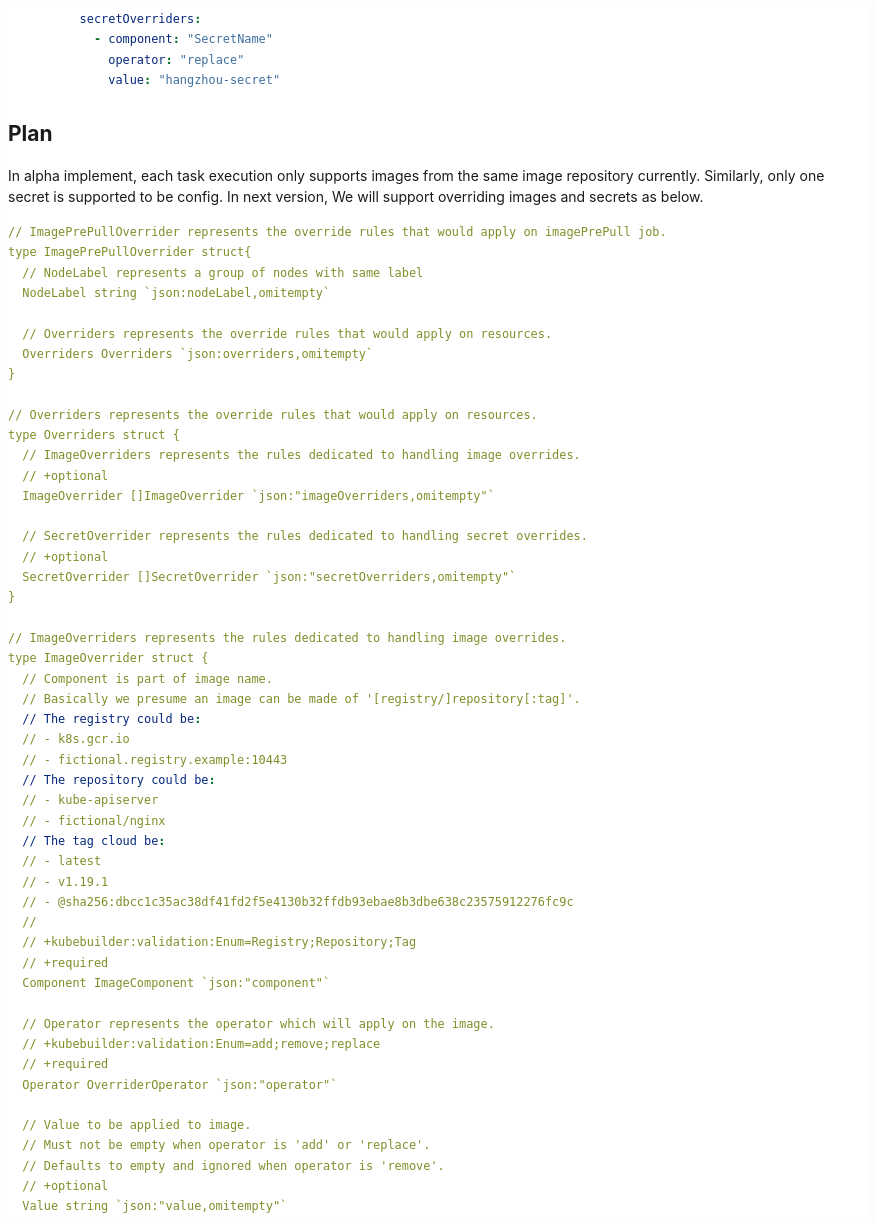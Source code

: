 ```yaml
          secretOverriders: 
            - component: "SecretName"
              operator: "replace"
              value: "hangzhou-secret"              

``` 

## Plan 

In alpha implement, each task execution only supports images from the same image repository currently. Similarly, only one secret is supported to be config. In next version, We will support overriding images and secrets as below.

```yaml
// ImagePrePullOverrider represents the override rules that would apply on imagePrePull job.
type ImagePrePullOverrider struct{
  // NodeLabel represents a group of nodes with same label
  NodeLabel string `json:nodeLabel,omitempty`
  
  // Overriders represents the override rules that would apply on resources.  
  Overriders Overriders `json:overriders,omitempty`
}

// Overriders represents the override rules that would apply on resources.
type Overriders struct {
  // ImageOverriders represents the rules dedicated to handling image overrides.
  // +optional
  ImageOverrider []ImageOverrider `json:"imageOverriders,omitempty"`
  
  // SecretOverrider represents the rules dedicated to handling secret overrides.
  // +optional
  SecretOverrider []SecretOverrider `json:"secretOverriders,omitempty"`
}

// ImageOverriders represents the rules dedicated to handling image overrides.  
type ImageOverrider struct {
  // Component is part of image name.
  // Basically we presume an image can be made of '[registry/]repository[:tag]'.
  // The registry could be:
  // - k8s.gcr.io
  // - fictional.registry.example:10443
  // The repository could be:
  // - kube-apiserver
  // - fictional/nginx
  // The tag cloud be:
  // - latest
  // - v1.19.1
  // - @sha256:dbcc1c35ac38df41fd2f5e4130b32ffdb93ebae8b3dbe638c23575912276fc9c
  //
  // +kubebuilder:validation:Enum=Registry;Repository;Tag
  // +required
  Component ImageComponent `json:"component"`

  // Operator represents the operator which will apply on the image.
  // +kubebuilder:validation:Enum=add;remove;replace
  // +required
  Operator OverriderOperator `json:"operator"`

  // Value to be applied to image.
  // Must not be empty when operator is 'add' or 'replace'.
  // Defaults to empty and ignored when operator is 'remove'.
  // +optional
  Value string `json:"value,omitempty"`
```